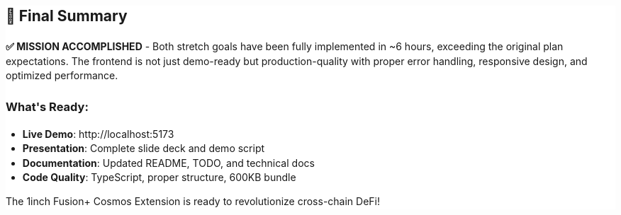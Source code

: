 
## 🎊 Final Summary

**✅ MISSION ACCOMPLISHED** - Both stretch goals have been fully implemented in ~6 hours, exceeding the original plan expectations. The frontend is not just demo-ready but production-quality with proper error handling, responsive design, and optimized performance.

### What's Ready:
- **Live Demo**: http://localhost:5173
- **Presentation**: Complete slide deck and demo script
- **Documentation**: Updated README, TODO, and technical docs
- **Code Quality**: TypeScript, proper structure, 600KB bundle

The 1inch Fusion+ Cosmos Extension is ready to revolutionize cross-chain DeFi!
